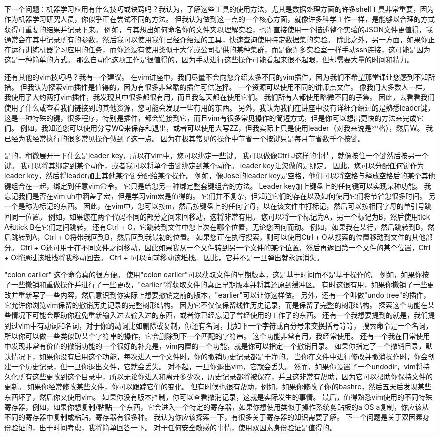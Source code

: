 下一个问题：机器学习应用有什么技巧或诀窍吗？我认为，了解这些工具的使用方法，尤其是数据处理方面的许多shell工具非常重要，因为作为机器学习研究人员，你似乎正在尝试不同的方法。
但我认为做到这一点的一个核心方面，就像许多科学工作一样，是能够以合理的方式获得可重复的结果并记录下来。
例如，与其想出如何命名你的文件夹以理解实验，也许直接使用一个描述整个实验的JSON文件更值得，我通常会在其中记录所有的参数，然后我可以使用我们已经介绍过的工具，快速查询使用特定数据集的实验。
除此之外，另一方面，如果你正在运行训练机器学习应用的任务，而你还没有使用类似于大学或公司提供的某种集群，而是像许多实验室一样手动ssh连接，这可能是因为这是一种简单的方式。
那么自动化这项工作是很值得的，因为手动进行这些操作可能看起来很不起眼，但却需要大量的时间和精力。

还有其他的vim技巧吗？我有一个建议。
在vim讲座中，我们尽量不会向您介绍太多不同的vim插件，因为我们不希望那堂课让您感到不知所措。
但我认为探索vim插件是值得的，因为有很多非常酷的插件可供选择。
一个资源可以使用不同的讲师点文件。
像我们大多数人一样，我使用了大约两打vim插件，我发现其中很多都很有用，而且我每天都在使用它们。
我们所有人都使用略微不同的子集。
因此，去看看我们使用了什么或查看我们链接到的其他资源，您可能会发现一些有用的东西。
另外，我认为我们在讲座中没有详细介绍过的是熟悉leader键，这是一种特殊的键，很多程序，特别是插件，都会链接到它，而且vim有很多常见操作的简短方式，但是你可以想出更快的方法来完成它们。
例如，我知道您可以使用分号WQ来保存和退出，或者可以使用大写ZZ，但我实际上只是使用leader（对我来说是空格），然后W。
我已经为我经常执行的很多常见操作做到了这一点。
因为在极其常见的操作中节省一个按键只是每月节省数千个按键。

是的，稍微展开一下什么是leader key，所以在vim中，您可以绑定一些键。
我可以做像Ctrl J这样的事情，就像按住一个键然后按另一个键。
我可以将其绑定到某个动作，或者我可以将单个击键绑定到某个动作。
leader key让您做的是绑定。
因此，您可以分配任何键作为leader key，然后将leader加上其他某个键分配给某个操作。
例如，像Jose的leader key是空格，他们可以将空格与释放空格后的某个其他键组合在一起，绑定到任意vim命令。
它只是给您另一种绑定整套键组合的方法。
Leader key加上键盘上的任何键可以实现某种功能。
我忘记我们是否在vim uh中涵盖了宏，但是学习vim宏是值得的。
它们并不复杂，但知道它们的存在以及如何使用它们将节省您很多时间。
另一个是称为标记的东西。
因此，在vim中，您可以按m，然后按键盘上的任何字母，以在该文件中打标记，然后可以按相同字母的单引号跳回同一位置。
例如，如果您在两个代码不同的部分之间来回移动，这将非常有用。
您可以将一个标记为A，另一个标记为B，然后使用tick A和tick B在它们之间跳转。
还有Ctrl + O，它跳转到文件中您上次在哪个位置，无论您因何而动。
例如，如果我在某行，然后跳转到B，然后跳转到A，Ctrl + O将带我回到B，然后回到我最初的位置。
如果您正在执行搜索，则可以使用Ctrl + O从搜索的位置移动到文件的其他部分。
Ctrl + O还可用于在不同文件之间移动，因此如果我从一个文件转到另一个文件的某个位置，然后再返回第一个文件的某个位置，Ctrl + O将通过该堆栈将我移动回去。
Ctrl + I可以向前移动该堆栈。
因此，它并不是一旦弹出就永远消失。

"colon earlier" 这个命令真的很方便。
使用"colon earlier"可以获取文件的早期版本，这是基于时间而不是基于操作的。
例如，如果你按了一些撤销和重做操作并进行了一些更改，"earlier"将获取文件的真正早期版本并将其还原到缓冲区。
有时这很有用，如果你撤销了一些更改并重新写了一些内容，然后意识到你实际上想要撤销之前的版本，"earlier"可以让你这样做。
另外，还有一个叫做"undo tree"的插件，它允许你浏览vim保留的撤销历史记录的完整树形结构。
因为它不仅仅保留线性历史记录，而是保留了完整的树形结构。
探索这个功能在某些情况下可能会帮助你避免重新输入过去输入过的东西，或者你已经忘记了曾经使用的工作了的东西。
还有一个我想要提到的就是，我们提到过vim中有动词和名词，对于你的动词比如删除或复制，你还有名词，比如下一个字符或百分号来交换括号等等。
搜索命令是一个名词，所以你可以做一些类似D/某个字符串的操作，它会删除到下一个匹配的字符串。
这个功能非常有用，我经常使用。
还有一个我在日常使用中发现非常有价值的撤销功能的一个很好的补充是，vim内置的一个功能，就是你可以指定一个撤销目录。
如果你指定了一个撤销目录，默认情况下，如果你没有启用这个功能，每次进入一个文件时，你的撤销历史记录都是干净的。
当你在文件中进行修改并撤消操作时，你会创建一个历史记录，但一旦你退出文件，它就会丢失。
对不起，一旦你退出vim，它就会丢失。
然而，如果你设置了一个undodir，vim将持久化所有这些更改到这个目录中，所以无论你进入和离开多少次，历史记录都将被保存，并且这非常有帮助，因为它可以帮助你保持文件的更新。
如果你经常修改某些文件，你可以跟踪它们的变化。
但有时候也很有帮助，例如，如果你修改了你的bashrc，然后五天后发现某些东西坏了，然后你又使用vim。
如果你没有版本控制，你可以查看撤消记录，这就是实际发生的事情。
最后，值得熟悉vim使用的不同特殊寄存器，例如，如果你想复制/粘贴一个东西，它会进入一个特定的寄存器，如果你想使用类似于操作系统剪贴板的a OS a复制，你应该从不同的寄存器中复制或粘贴，寄存器有很多种。
我认为你应该探索一下，有很多关于寄存器的知识需要了解。
下一个问题是关于双因素身份验证的，出于时间考虑，我将简单回答一下。
对于任何安全敏感的事情，使用双因素身份验证是值得的。
